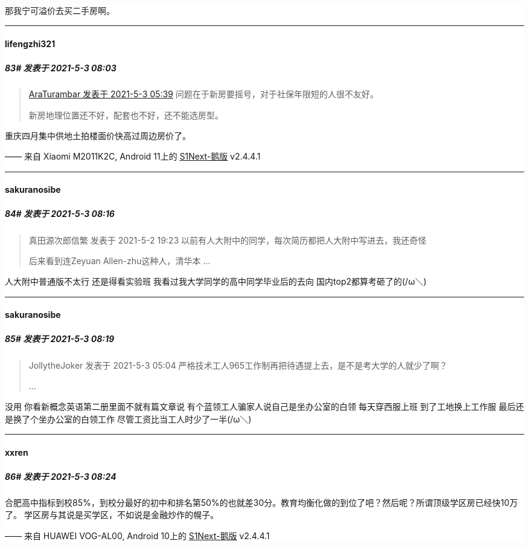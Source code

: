 
那我宁可溢价去买二手房啊。


*****

####  lifengzhi321  
##### 83#       发表于 2021-5-3 08:03


<blockquote><a href="httphttps://bbs.saraba1st.com/2b/forum.php?mod=redirect&amp;goto=findpost&amp;pid=51131459&amp;ptid=2002048" target="_blank">AraTurambar 发表于 2021-5-3 05:39</a>
问题在于新房要摇号，对于社保年限短的人很不友好。


新房地理位置还不好，配套也不好，还不能选房型。</blockquote>
重庆四月集中供地土拍楼面价快高过周边房价了。

—— 来自 Xiaomi M2011K2C, Android 11上的 [S1Next-鹅版](https://github.com/ykrank/S1-Next/releases) v2.4.4.1


*****

####  sakuranosibe  
##### 84#       发表于 2021-5-3 08:16


<blockquote>真田源次郎信繁 发表于 2021-5-2 19:23
以前有人大附中的同学，每次简历都把人大附中写进去，我还奇怪

后来看到连Zeyuan Allen-zhu这种人，清华本 ...</blockquote>
人大附中普通版不太行 还是得看实验班 我看过我大学同学的高中同学毕业后的去向 国内top2都算考砸了的(/ω＼)


*****

####  sakuranosibe  
##### 85#       发表于 2021-5-3 08:19


<blockquote>JollytheJoker 发表于 2021-5-3 05:04
严格技术工人965工作制再把待遇提上去，是不是考大学的人就少了啊？


 ...</blockquote>
没用 你看新概念英语第二册里面不就有篇文章说 有个蓝领工人骗家人说自己是坐办公室的白领 每天穿西服上班 到了工地换上工作服 最后还是换了个坐办公室的白领工作 尽管工资比当工人时少了一半(/ω＼)


*****

####  xxren  
##### 86#       发表于 2021-5-3 08:24


合肥高中指标到校85%，到校分最好的初中和排名第50%的也就差30分。教育均衡化做的到位了吧？然后呢？所谓顶级学区房已经快10万了。
学区房与其说是买学区，不如说是金融炒作的幌子。

—— 来自 HUAWEI VOG-AL00, Android 10上的 [S1Next-鹅版](https://github.com/ykrank/S1-Next/releases) v2.4.4.1
